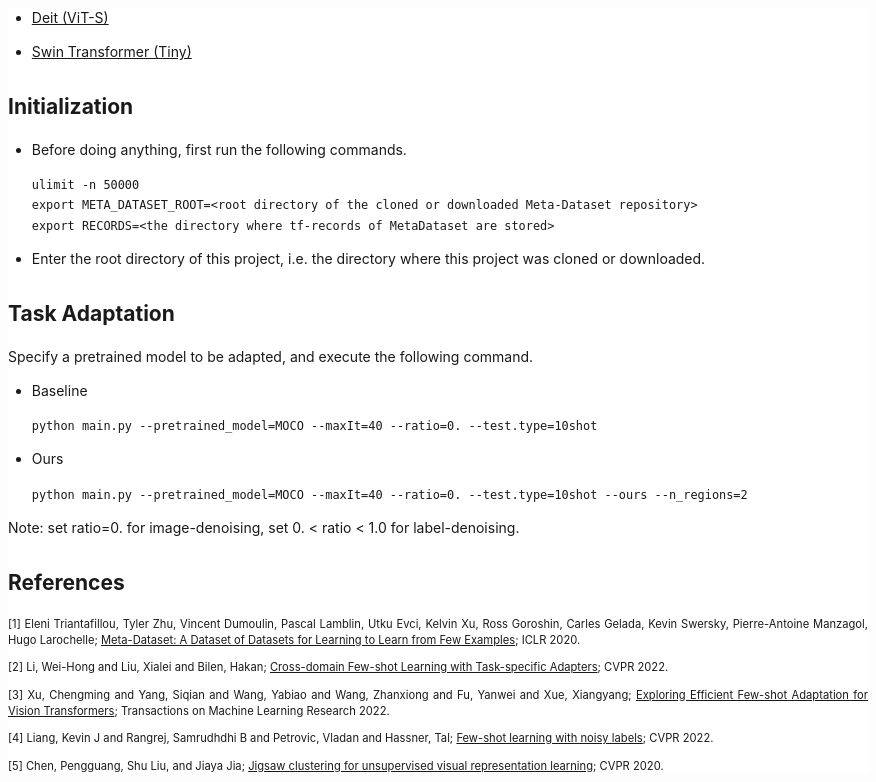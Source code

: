 - [Deit (ViT-S)](https://github.com/facebookresearch/deit)

- [Swin Transformer (Tiny)](https://github.com/microsoft/Swin-Transformer)

## Initialization
* Before doing anything, first run the following commands.
    ```
    ulimit -n 50000
    export META_DATASET_ROOT=<root directory of the cloned or downloaded Meta-Dataset repository>
    export RECORDS=<the directory where tf-records of MetaDataset are stored>
    ```
* Enter the root directory of this project, i.e. the directory where this project was cloned or downloaded.


## Task Adaptation
Specify a pretrained model to be adapted, and execute the following command.
* Baseline
    ```
    python main.py --pretrained_model=MOCO --maxIt=40 --ratio=0. --test.type=10shot
    ```
* Ours
    ```
    python main.py --pretrained_model=MOCO --maxIt=40 --ratio=0. --test.type=10shot --ours --n_regions=2
    ```
 Note: set ratio=0. for image-denoising, set  0. < ratio < 1.0 for label-denoising.


## References
<div style="text-align:justify; font-size:80%">
    <p>
        [1] Eleni Triantafillou, Tyler Zhu, Vincent Dumoulin, Pascal Lamblin, Utku Evci, Kelvin Xu, Ross Goroshin, Carles Gelada, Kevin Swersky, Pierre-Antoine Manzagol, Hugo Larochelle; <a href="https://arxiv.org/abs/1903.03096">Meta-Dataset: A Dataset of Datasets for Learning to Learn from Few Examples</a>; ICLR 2020.
    </p>
    <p>
        [2] Li, Wei-Hong and Liu, Xialei and Bilen, Hakan; <a href="https://arxiv.org/abs/2107.00358">Cross-domain Few-shot Learning with Task-specific Adapters</a>; CVPR 2022.
    </p>
    <p>
        [3] Xu, Chengming and Yang, Siqian and Wang, Yabiao and Wang, Zhanxiong and Fu, Yanwei and Xue, Xiangyang; <a href="https://openreview.net/pdf?id=n3qLz4eL1l">Exploring Efficient Few-shot Adaptation for Vision Transformers</a>; Transactions on Machine Learning Research 2022.
    </p>
    <p>
        [4] Liang, Kevin J and Rangrej, Samrudhdhi B and Petrovic, Vladan and Hassner, Tal; <a href="https://openaccess.thecvf.com/content/CVPR2022/papers/Liang_Few-Shot_Learning_With_Noisy_Labels_CVPR_2022_paper.pdf">Few-shot learning with noisy labels</a>; CVPR 2022.
    </p>
    <p>
        [5] Chen, Pengguang, Shu Liu, and Jiaya Jia; <a href="http://openaccess.thecvf.com/content/CVPR2021/papers/Chen_Jigsaw_Clustering_for_Unsupervised_Visual_Representation_Learning_CVPR_2021_paper.pdf">Jigsaw clustering for unsupervised visual representation learning</a>; CVPR 2020.
    </p>
